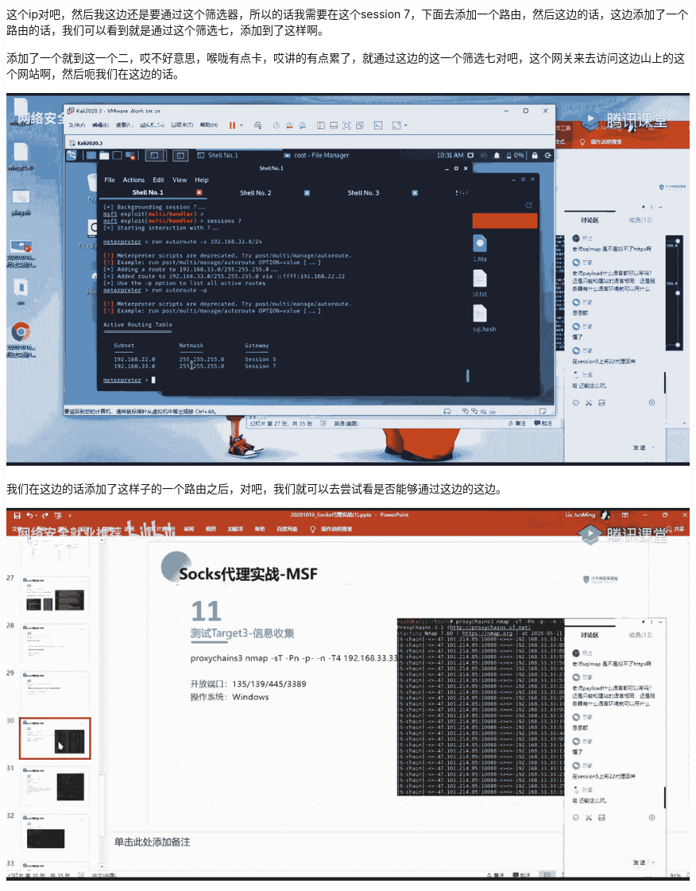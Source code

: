 这个ip对吧，然后我这边还是要通过这个筛选器，所以的话我需要在这个session 7，下面去添加一个路由，然后这边的话，这边添加了一个路由的话，我们可以看到就是通过这个筛选七，添加到了这样啊。

添加了一个就到这一个二，哎不好意思，喉咙有点卡，哎讲的有点累了，就通过这边的这一个筛选七对吧，这个网关来去访问这边山上的这个网站啊，然后呃我们在这边的话。



![](img/72d7afdc3e43a452b40212a6f5973dec_192.png)

我们在这边的话添加了这样子的一个路由之后，对吧，我们就可以去尝试看是否能够通过这边的这边。

![](img/72d7afdc3e43a452b40212a6f5973dec_194.png)
